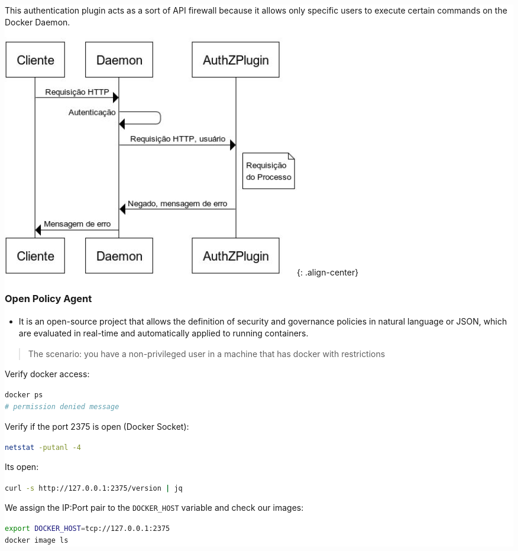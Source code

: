 

This authentication plugin acts as a sort of API firewall because it allows only specific users to execute certain commands on the Docker Daemon.

![Alt text](/assets/images/posts/container/8.png){: .align-center}



### Open Policy Agent

- It is an open-source project that allows the definition of security and governance policies in natural language or JSON, which are evaluated in real-time and automatically applied to running containers.


> The scenario: you have a non-privileged user in a machine that has docker with restrictions

Verify docker access:
```bash
docker ps
# permission denied message
```

Verify if the port 2375 is open (Docker Socket):
```bash
netstat -putanl -4
```

Its open:
```bash
curl -s http://127.0.0.1:2375/version | jq
```

We assign the IP:Port pair to the `DOCKER_HOST` variable and check our images:

```bash
export DOCKER_HOST=tcp://127.0.0.1:2375
docker image ls
```
